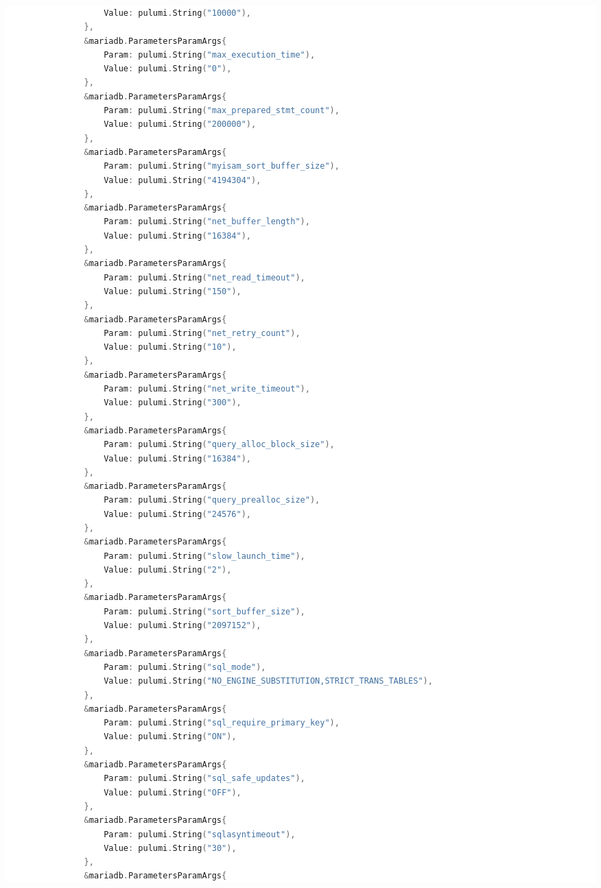 ```go
					Value: pulumi.String("10000"),
				},
				&mariadb.ParametersParamArgs{
					Param: pulumi.String("max_execution_time"),
					Value: pulumi.String("0"),
				},
				&mariadb.ParametersParamArgs{
					Param: pulumi.String("max_prepared_stmt_count"),
					Value: pulumi.String("200000"),
				},
				&mariadb.ParametersParamArgs{
					Param: pulumi.String("myisam_sort_buffer_size"),
					Value: pulumi.String("4194304"),
				},
				&mariadb.ParametersParamArgs{
					Param: pulumi.String("net_buffer_length"),
					Value: pulumi.String("16384"),
				},
				&mariadb.ParametersParamArgs{
					Param: pulumi.String("net_read_timeout"),
					Value: pulumi.String("150"),
				},
				&mariadb.ParametersParamArgs{
					Param: pulumi.String("net_retry_count"),
					Value: pulumi.String("10"),
				},
				&mariadb.ParametersParamArgs{
					Param: pulumi.String("net_write_timeout"),
					Value: pulumi.String("300"),
				},
				&mariadb.ParametersParamArgs{
					Param: pulumi.String("query_alloc_block_size"),
					Value: pulumi.String("16384"),
				},
				&mariadb.ParametersParamArgs{
					Param: pulumi.String("query_prealloc_size"),
					Value: pulumi.String("24576"),
				},
				&mariadb.ParametersParamArgs{
					Param: pulumi.String("slow_launch_time"),
					Value: pulumi.String("2"),
				},
				&mariadb.ParametersParamArgs{
					Param: pulumi.String("sort_buffer_size"),
					Value: pulumi.String("2097152"),
				},
				&mariadb.ParametersParamArgs{
					Param: pulumi.String("sql_mode"),
					Value: pulumi.String("NO_ENGINE_SUBSTITUTION,STRICT_TRANS_TABLES"),
				},
				&mariadb.ParametersParamArgs{
					Param: pulumi.String("sql_require_primary_key"),
					Value: pulumi.String("ON"),
				},
				&mariadb.ParametersParamArgs{
					Param: pulumi.String("sql_safe_updates"),
					Value: pulumi.String("OFF"),
				},
				&mariadb.ParametersParamArgs{
					Param: pulumi.String("sqlasyntimeout"),
					Value: pulumi.String("30"),
				},
				&mariadb.ParametersParamArgs{
```